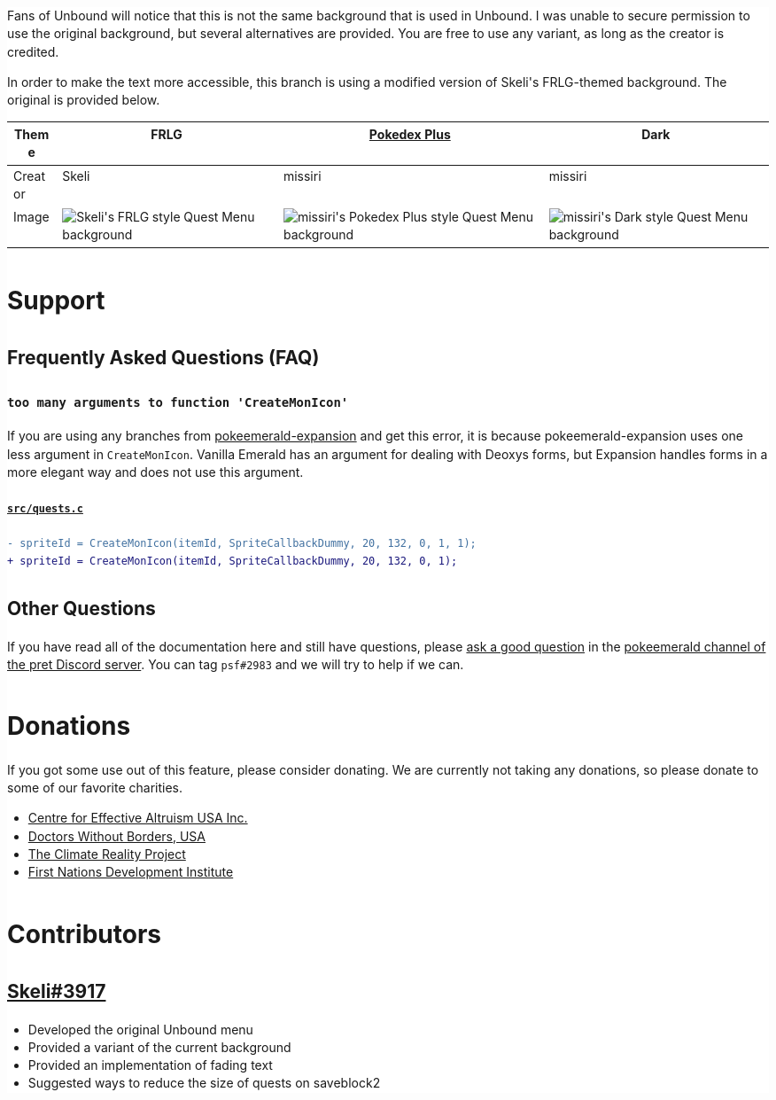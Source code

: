 Fans of Unbound will notice that this is not the same background that is used in Unbound. I was unable to secure permission to use the original background, but several alternatives are provided. You are free to use any variant, as long as the creator is credited.

In order to make the text more accessible, this branch is using a modified version of Skeli's FRLG-themed background. The original is provided below. 

|Theme|FRLG|[Pokedex Plus](https://github.com/TheXaman/pokeemerald/tree/tx_pokedexPlus_hgss)|Dark|
|---|---|---|---|
|Creator|Skeli|missiri|missiri|
|Image|![Skeli's FRLG style Quest Menu background](https://user-images.githubusercontent.com/77138753/178154596-4140cee3-ecb1-4121-8beb-c72431344b65.png)|![missiri's Pokedex Plus style Quest Menu background](https://media.discordapp.net/attachments/1058965040214048788/1058965326504677496/quest_menu.png)|![missiri's Dark style Quest Menu background](https://media.discordapp.net/attachments/1058965040214048788/1058965326722760714/quest_menu10.png)|

# Support

## Frequently Asked Questions (FAQ)

### `too many arguments to function 'CreateMonIcon'`
If you are using any branches from [pokeemerald-expansion](https://github.com/rh-hideout/pokeemerald-expansion) and get this error, it is because pokeemerald-expansion uses one less argument in `CreateMonIcon`. Vanilla Emerald has an argument for dealing with Deoxys forms, but Expansion handles forms in a more elegant way and does not use this argument.

#### [`src/quests.c`](https://github.com/PokemonSanFran/pokeemerald/blob/2ee6a3e8a7070ef017def323e86dad73bb75b85e/src/quests.c#L2196)
```diff c
- spriteId = CreateMonIcon(itemId, SpriteCallbackDummy, 20, 132, 0, 1, 1);
+ spriteId = CreateMonIcon(itemId, SpriteCallbackDummy, 20, 132, 0, 1);
```
## Other Questions

If you have read all of the documentation here and still have questions, please [ask a good question](https://www.freecodecamp.org/news/how-to-ask-good-questions-as-a-developer-9f71ff809b63/) in the [pokeemerald channel of the pret Discord server](https://discord.gg/yG8zpMVr8x). You can tag `psf#2983` and we will try to help if we can.

# Donations
If you got some use out of this feature, please consider donating. 
We are currently not taking any donations, so please donate to some of our favorite charities.

* [Centre for Effective Altruism USA Inc.](https://www.charitynavigator.org/ein/471988398)
* [Doctors Without Borders, USA](https://www.charitynavigator.org/ein/133433452)
* [The Climate Reality Project](https://www.charitynavigator.org/ein/870745629)
* [First Nations Development Institute](https://www.charitynavigator.org/ein/541254491)

# Contributors 
## [Skeli#3917](https://www.youtube.com/channel/UCRIShSkz-VJWqQT83KQlNjg)
* Developed the original Unbound menu
* Provided a variant of the current background
* Provided an implementation of fading text
* Suggested ways to reduce the size of quests on saveblock2
